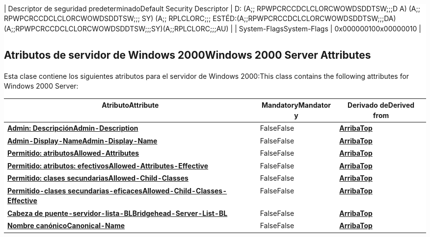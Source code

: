 | <span data-ttu-id="c7ab8-146">Descriptor de seguridad predeterminado</span><span class="sxs-lookup"><span data-stu-id="c7ab8-146">Default Security Descriptor</span></span> | <span data-ttu-id="c7ab8-147">D: (A;; RPWPCRCCDCLCLORCWOWDSDDTSW;;;D A) (A;; RPWPCRCCDCLCLORCWOWDSDDTSW;;; SY) (A;; RPLCLORC;;; ESTÉ</span><span class="sxs-lookup"><span data-stu-id="c7ab8-147">D:(A;;RPWPCRCCDCLCLORCWOWDSDDTSW;;;DA)(A;;RPWPCRCCDCLCLORCWOWDSDDTSW;;;SY)(A;;RPLCLORC;;;AU)</span></span>                      |
| <span data-ttu-id="c7ab8-148">System-Flags</span><span class="sxs-lookup"><span data-stu-id="c7ab8-148">System-Flags</span></span>                | <span data-ttu-id="c7ab8-149">0x00000010</span><span class="sxs-lookup"><span data-stu-id="c7ab8-149">0x00000010</span></span>                                                                                                        |



## <a name="windows-2000-server-attributes"></a><span data-ttu-id="c7ab8-150">Atributos de servidor de Windows 2000</span><span class="sxs-lookup"><span data-stu-id="c7ab8-150">Windows 2000 Server Attributes</span></span>

<span data-ttu-id="c7ab8-151">Esta clase contiene los siguientes atributos para el servidor de Windows 2000:</span><span class="sxs-lookup"><span data-stu-id="c7ab8-151">This class contains the following attributes for Windows 2000 Server:</span></span>



| <span data-ttu-id="c7ab8-152">Atributo</span><span class="sxs-lookup"><span data-stu-id="c7ab8-152">Attribute</span></span>                                                                 | <span data-ttu-id="c7ab8-153">Mandatory</span><span class="sxs-lookup"><span data-stu-id="c7ab8-153">Mandatory</span></span> | <span data-ttu-id="c7ab8-154">Derivado de</span><span class="sxs-lookup"><span data-stu-id="c7ab8-154">Derived from</span></span>                                 |
|---------------------------------------------------------------------------|-----------|----------------------------------------------|
| [<span data-ttu-id="c7ab8-155">**Admin: Descripción**</span><span class="sxs-lookup"><span data-stu-id="c7ab8-155">**Admin-Description**</span></span>](a-admindescription.md)                           | <span data-ttu-id="c7ab8-156">False</span><span class="sxs-lookup"><span data-stu-id="c7ab8-156">False</span></span>     | [<span data-ttu-id="c7ab8-157">**Arriba**</span><span class="sxs-lookup"><span data-stu-id="c7ab8-157">**Top**</span></span>](c-top.md)<br/>              |
| [<span data-ttu-id="c7ab8-158">**Admin-Display-Name**</span><span class="sxs-lookup"><span data-stu-id="c7ab8-158">**Admin-Display-Name**</span></span>](a-admindisplayname.md)                          | <span data-ttu-id="c7ab8-159">False</span><span class="sxs-lookup"><span data-stu-id="c7ab8-159">False</span></span>     | [<span data-ttu-id="c7ab8-160">**Arriba**</span><span class="sxs-lookup"><span data-stu-id="c7ab8-160">**Top**</span></span>](c-top.md)<br/>              |
| [<span data-ttu-id="c7ab8-161">**Permitido: atributos**</span><span class="sxs-lookup"><span data-stu-id="c7ab8-161">**Allowed-Attributes**</span></span>](a-allowedattributes.md)                         | <span data-ttu-id="c7ab8-162">False</span><span class="sxs-lookup"><span data-stu-id="c7ab8-162">False</span></span>     | [<span data-ttu-id="c7ab8-163">**Arriba**</span><span class="sxs-lookup"><span data-stu-id="c7ab8-163">**Top**</span></span>](c-top.md)<br/>              |
| [<span data-ttu-id="c7ab8-164">**Permitido: atributos: efectivos**</span><span class="sxs-lookup"><span data-stu-id="c7ab8-164">**Allowed-Attributes-Effective**</span></span>](a-allowedattributeseffective.md)      | <span data-ttu-id="c7ab8-165">False</span><span class="sxs-lookup"><span data-stu-id="c7ab8-165">False</span></span>     | [<span data-ttu-id="c7ab8-166">**Arriba**</span><span class="sxs-lookup"><span data-stu-id="c7ab8-166">**Top**</span></span>](c-top.md)<br/>              |
| [<span data-ttu-id="c7ab8-167">**Permitido: clases secundarias**</span><span class="sxs-lookup"><span data-stu-id="c7ab8-167">**Allowed-Child-Classes**</span></span>](a-allowedchildclasses.md)                    | <span data-ttu-id="c7ab8-168">False</span><span class="sxs-lookup"><span data-stu-id="c7ab8-168">False</span></span>     | [<span data-ttu-id="c7ab8-169">**Arriba**</span><span class="sxs-lookup"><span data-stu-id="c7ab8-169">**Top**</span></span>](c-top.md)<br/>              |
| [<span data-ttu-id="c7ab8-170">**Permitido-clases secundarias-eficaces**</span><span class="sxs-lookup"><span data-stu-id="c7ab8-170">**Allowed-Child-Classes-Effective**</span></span>](a-allowedchildclasseseffective.md) | <span data-ttu-id="c7ab8-171">False</span><span class="sxs-lookup"><span data-stu-id="c7ab8-171">False</span></span>     | [<span data-ttu-id="c7ab8-172">**Arriba**</span><span class="sxs-lookup"><span data-stu-id="c7ab8-172">**Top**</span></span>](c-top.md)<br/>              |
| [<span data-ttu-id="c7ab8-173">**Cabeza de puente-servidor-lista-BL**</span><span class="sxs-lookup"><span data-stu-id="c7ab8-173">**Bridgehead-Server-List-BL**</span></span>](a-bridgeheadserverlistbl.md)             | <span data-ttu-id="c7ab8-174">False</span><span class="sxs-lookup"><span data-stu-id="c7ab8-174">False</span></span>     | [<span data-ttu-id="c7ab8-175">**Arriba**</span><span class="sxs-lookup"><span data-stu-id="c7ab8-175">**Top**</span></span>](c-top.md)<br/>              |
| [<span data-ttu-id="c7ab8-176">**Nombre canónico**</span><span class="sxs-lookup"><span data-stu-id="c7ab8-176">**Canonical-Name**</span></span>](a-canonicalname.md)                                 | <span data-ttu-id="c7ab8-177">False</span><span class="sxs-lookup"><span data-stu-id="c7ab8-177">False</span></span>     | [<span data-ttu-id="c7ab8-178">**Arriba**</span><span class="sxs-lookup"><span data-stu-id="c7ab8-178">**Top**</span></span>](c-top.md)<br/>              |